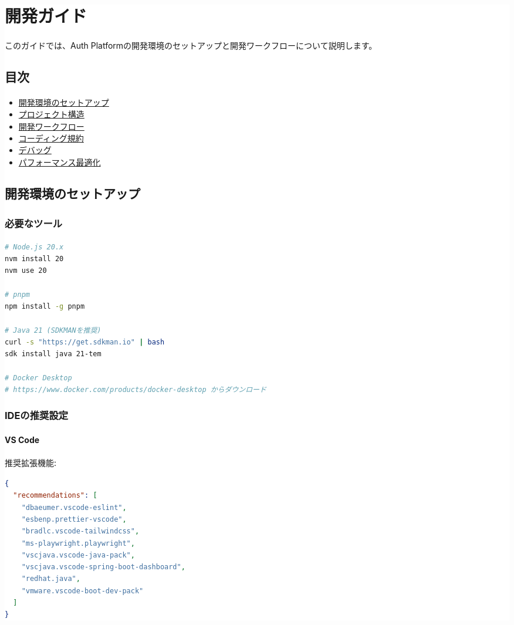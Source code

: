# 開発ガイド

このガイドでは、Auth Platformの開発環境のセットアップと開発ワークフローについて説明します。

## 目次

- [開発環境のセットアップ](#開発環境のセットアップ)
- [プロジェクト構造](#プロジェクト構造)
- [開発ワークフロー](#開発ワークフロー)
- [コーディング規約](#コーディング規約)
- [デバッグ](#デバッグ)
- [パフォーマンス最適化](#パフォーマンス最適化)

## 開発環境のセットアップ

### 必要なツール

```bash
# Node.js 20.x
nvm install 20
nvm use 20

# pnpm
npm install -g pnpm

# Java 21 (SDKMANを推奨)
curl -s "https://get.sdkman.io" | bash
sdk install java 21-tem

# Docker Desktop
# https://www.docker.com/products/docker-desktop からダウンロード
```

### IDEの推奨設定

#### VS Code

推奨拡張機能:

```json
{
  "recommendations": [
    "dbaeumer.vscode-eslint",
    "esbenp.prettier-vscode",
    "bradlc.vscode-tailwindcss",
    "ms-playwright.playwright",
    "vscjava.vscode-java-pack",
    "vscjava.vscode-spring-boot-dashboard",
    "redhat.java",
    "vmware.vscode-boot-dev-pack"
  ]
}
```
